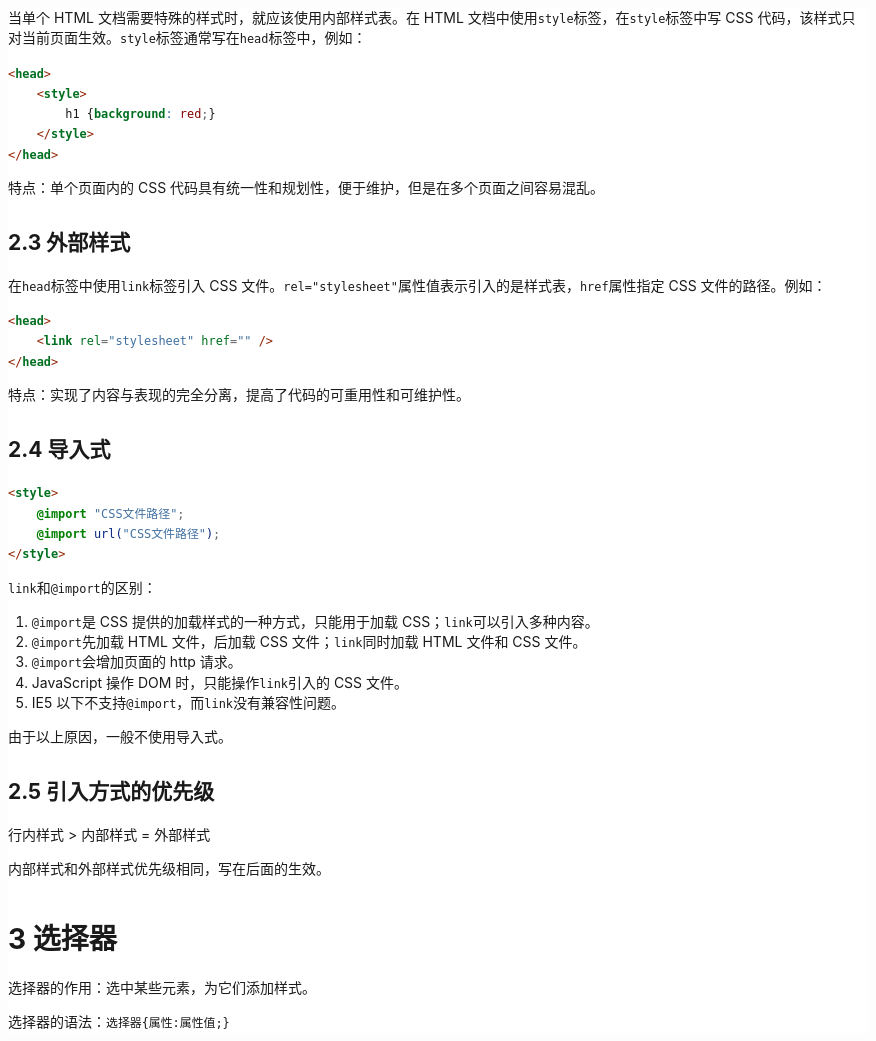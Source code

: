 当单个 HTML 文档需要特殊的样式时，就应该使用内部样式表。在 HTML 文档中使用`style`标签，在`style`标签中写 CSS 代码，该样式只对当前页面生效。`style`标签通常写在`head`标签中，例如：

```html
<head>
    <style>
        h1 {background: red;}
    </style>
</head>
```

特点：单个页面内的 CSS 代码具有统一性和规划性，便于维护，但是在多个页面之间容易混乱。

## 2.3 外部样式

在`head`标签中使用`link`标签引入 CSS 文件。`rel="stylesheet"`属性值表示引入的是样式表，`href`属性指定 CSS 文件的路径。例如：

```html
<head>
    <link rel="stylesheet" href="" />
</head>
```

特点：实现了内容与表现的完全分离，提高了代码的可重用性和可维护性。

## 2.4 导入式

```html
<style>
    @import "CSS文件路径";
    @import url("CSS文件路径");
</style>
```

`link`和`@import`的区别：

 1. `@import`是 CSS 提供的加载样式的一种方式，只能用于加载 CSS；`link`可以引入多种内容。
 2. `@import`先加载 HTML 文件，后加载 CSS 文件；`link`同时加载 HTML 文件和 CSS 文件。
 3. `@import`会增加页面的 http 请求。
 4. JavaScript 操作 DOM 时，只能操作`link`引入的 CSS 文件。
 5. IE5 以下不支持`@import`，而`link`没有兼容性问题。

由于以上原因，一般不使用导入式。

## 2.5 引入方式的优先级

行内样式 > 内部样式 = 外部样式

内部样式和外部样式优先级相同，写在后面的生效。

# 3 选择器

选择器的作用：选中某些元素，为它们添加样式。

选择器的语法：`选择器{属性:属性值;}`
